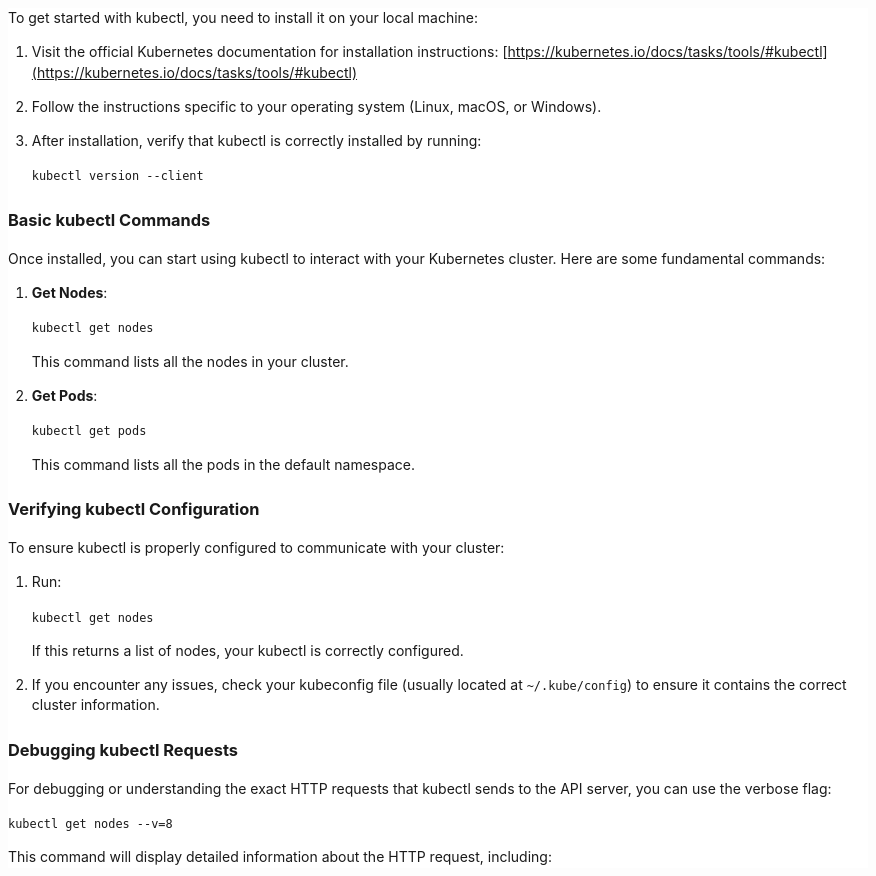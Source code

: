 To get started with kubectl, you need to install it on your local machine:

1. Visit the official Kubernetes documentation for installation instructions:
[https://kubernetes.io/docs/tasks/tools/#kubectl](https://kubernetes.io/docs/tasks/tools/#kubectl)
2. Follow the instructions specific to your operating system (Linux, macOS, or Windows).
3. After installation, verify that kubectl is correctly installed by running:
    
    ```
    kubectl version --client
    ```
    

### Basic kubectl Commands

Once installed, you can start using kubectl to interact with your Kubernetes cluster. Here are some fundamental commands:

1. **Get Nodes**:
    
    ```
    kubectl get nodes
    ```
    
    This command lists all the nodes in your cluster.
    
2. **Get Pods**:
    
    ```
    kubectl get pods
    ```
    
    This command lists all the pods in the default namespace.
    

### Verifying kubectl Configuration

To ensure kubectl is properly configured to communicate with your cluster:

1. Run:
    
    ```
    kubectl get nodes
    ```
    
    If this returns a list of nodes, your kubectl is correctly configured.
    
2. If you encounter any issues, check your kubeconfig file (usually located at `~/.kube/config`) to ensure it contains the correct cluster information.

### Debugging kubectl Requests

For debugging or understanding the exact HTTP requests that kubectl sends to the API server, you can use the verbose flag:

```
kubectl get nodes --v=8
```

This command will display detailed information about the HTTP request, including:
